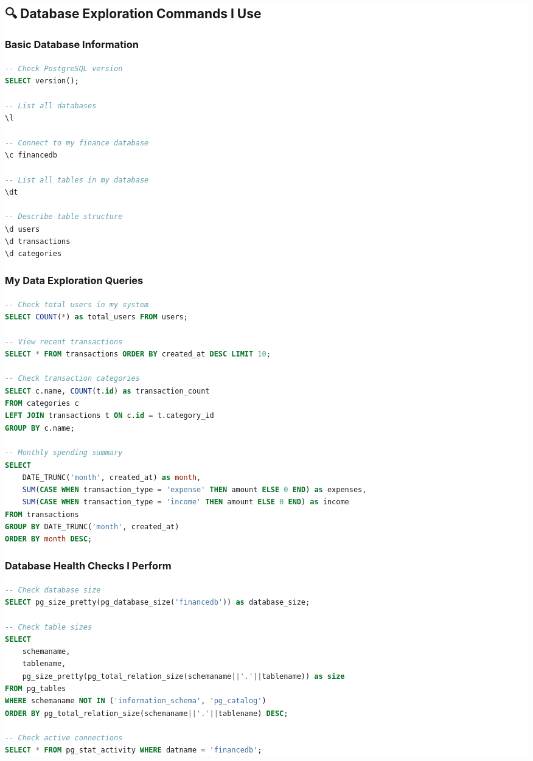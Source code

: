 ## 🔍 Database Exploration Commands I Use

### Basic Database Information
```sql
-- Check PostgreSQL version
SELECT version();

-- List all databases
\l

-- Connect to my finance database
\c financedb

-- List all tables in my database
\dt

-- Describe table structure
\d users
\d transactions
\d categories
```

### My Data Exploration Queries
```sql
-- Check total users in my system
SELECT COUNT(*) as total_users FROM users;

-- View recent transactions
SELECT * FROM transactions ORDER BY created_at DESC LIMIT 10;

-- Check transaction categories
SELECT c.name, COUNT(t.id) as transaction_count 
FROM categories c 
LEFT JOIN transactions t ON c.id = t.category_id 
GROUP BY c.name;

-- Monthly spending summary
SELECT 
    DATE_TRUNC('month', created_at) as month,
    SUM(CASE WHEN transaction_type = 'expense' THEN amount ELSE 0 END) as expenses,
    SUM(CASE WHEN transaction_type = 'income' THEN amount ELSE 0 END) as income
FROM transactions 
GROUP BY DATE_TRUNC('month', created_at)
ORDER BY month DESC;
```

### Database Health Checks I Perform
```sql
-- Check database size
SELECT pg_size_pretty(pg_database_size('financedb')) as database_size;

-- Check table sizes
SELECT 
    schemaname,
    tablename,
    pg_size_pretty(pg_total_relation_size(schemaname||'.'||tablename)) as size 
FROM pg_tables 
WHERE schemaname NOT IN ('information_schema', 'pg_catalog') 
ORDER BY pg_total_relation_size(schemaname||'.'||tablename) DESC;

-- Check active connections
SELECT * FROM pg_stat_activity WHERE datname = 'financedb';

```